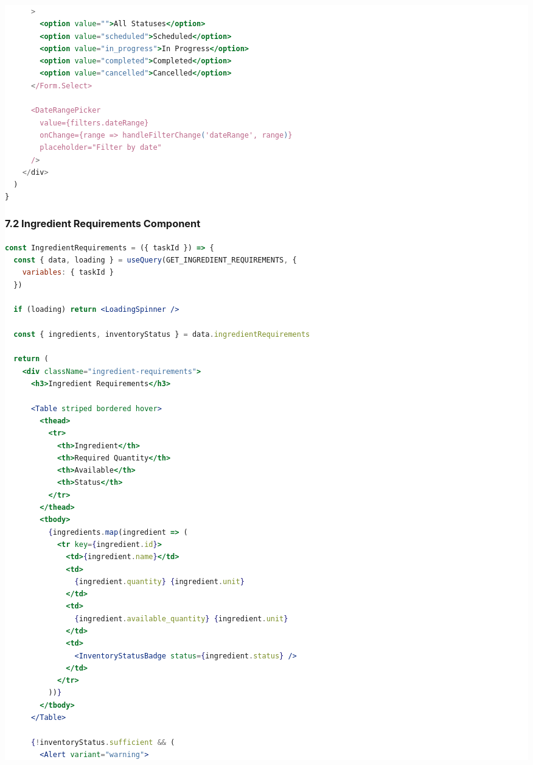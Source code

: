 ```jsx
      >
        <option value="">All Statuses</option>
        <option value="scheduled">Scheduled</option>
        <option value="in_progress">In Progress</option>
        <option value="completed">Completed</option>
        <option value="cancelled">Cancelled</option>
      </Form.Select>
      
      <DateRangePicker
        value={filters.dateRange}
        onChange={range => handleFilterChange('dateRange', range)}
        placeholder="Filter by date"
      />
    </div>
  )
}
```

### 7.2 Ingredient Requirements Component

```jsx
const IngredientRequirements = ({ taskId }) => {
  const { data, loading } = useQuery(GET_INGREDIENT_REQUIREMENTS, {
    variables: { taskId }
  })
  
  if (loading) return <LoadingSpinner />
  
  const { ingredients, inventoryStatus } = data.ingredientRequirements
  
  return (
    <div className="ingredient-requirements">
      <h3>Ingredient Requirements</h3>
      
      <Table striped bordered hover>
        <thead>
          <tr>
            <th>Ingredient</th>
            <th>Required Quantity</th>
            <th>Available</th>
            <th>Status</th>
          </tr>
        </thead>
        <tbody>
          {ingredients.map(ingredient => (
            <tr key={ingredient.id}>
              <td>{ingredient.name}</td>
              <td>
                {ingredient.quantity} {ingredient.unit}
              </td>
              <td>
                {ingredient.available_quantity} {ingredient.unit}
              </td>
              <td>
                <InventoryStatusBadge status={ingredient.status} />
              </td>
            </tr>
          ))}
        </tbody>
      </Table>
      
      {!inventoryStatus.sufficient && (
        <Alert variant="warning">
```